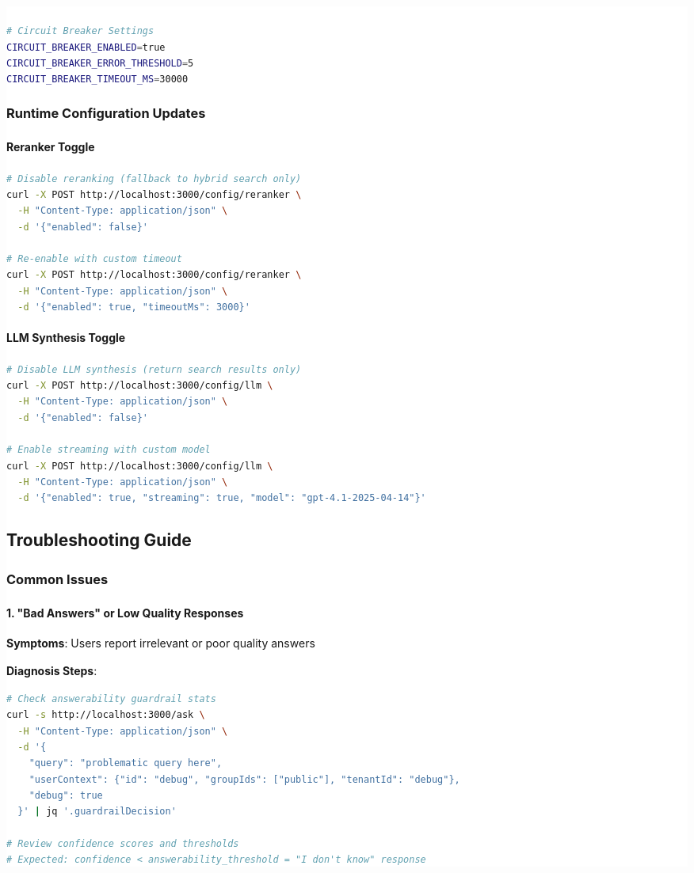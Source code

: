 ```bash

# Circuit Breaker Settings
CIRCUIT_BREAKER_ENABLED=true
CIRCUIT_BREAKER_ERROR_THRESHOLD=5
CIRCUIT_BREAKER_TIMEOUT_MS=30000
```

### Runtime Configuration Updates

#### Reranker Toggle
```bash
# Disable reranking (fallback to hybrid search only)
curl -X POST http://localhost:3000/config/reranker \
  -H "Content-Type: application/json" \
  -d '{"enabled": false}'

# Re-enable with custom timeout
curl -X POST http://localhost:3000/config/reranker \
  -H "Content-Type: application/json" \
  -d '{"enabled": true, "timeoutMs": 3000}'
```

#### LLM Synthesis Toggle
```bash
# Disable LLM synthesis (return search results only)
curl -X POST http://localhost:3000/config/llm \
  -H "Content-Type: application/json" \
  -d '{"enabled": false}'

# Enable streaming with custom model
curl -X POST http://localhost:3000/config/llm \
  -H "Content-Type: application/json" \
  -d '{"enabled": true, "streaming": true, "model": "gpt-4.1-2025-04-14"}'
```

## Troubleshooting Guide

### Common Issues

#### 1. "Bad Answers" or Low Quality Responses

**Symptoms**: Users report irrelevant or poor quality answers

**Diagnosis Steps**:
```bash
# Check answerability guardrail stats
curl -s http://localhost:3000/ask \
  -H "Content-Type: application/json" \
  -d '{
    "query": "problematic query here",
    "userContext": {"id": "debug", "groupIds": ["public"], "tenantId": "debug"},
    "debug": true
  }' | jq '.guardrailDecision'

# Review confidence scores and thresholds
# Expected: confidence < answerability_threshold = "I don't know" response
```
